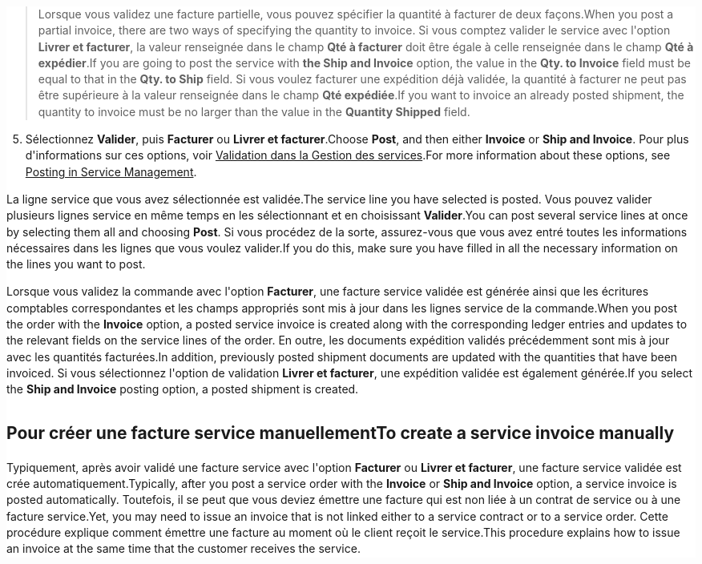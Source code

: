    >  <span data-ttu-id="6f05c-126">Lorsque vous validez une facture partielle, vous pouvez spécifier la quantité à facturer de deux façons.</span><span class="sxs-lookup"><span data-stu-id="6f05c-126">When you post a partial invoice, there are two ways of specifying the quantity to invoice.</span></span> <span data-ttu-id="6f05c-127">Si vous comptez valider le service avec l'option **Livrer et facturer**, la valeur renseignée dans le champ **Qté à facturer** doit être égale à celle renseignée dans le champ **Qté à expédier**.</span><span class="sxs-lookup"><span data-stu-id="6f05c-127">If you are going to post the service with **the Ship and Invoice** option, the value in the **Qty. to Invoice** field must be equal to that in the **Qty. to Ship** field.</span></span> <span data-ttu-id="6f05c-128">Si vous voulez facturer une expédition déjà validée, la quantité à facturer ne peut pas être supérieure à la valeur renseignée dans le champ **Qté expédiée**.</span><span class="sxs-lookup"><span data-stu-id="6f05c-128">If you want to invoice an already posted shipment, the quantity to invoice must be no larger than the value in the **Quantity Shipped** field.</span></span>  
  
5. <span data-ttu-id="6f05c-129">Sélectionnez **Valider**, puis **Facturer** ou **Livrer et facturer**.</span><span class="sxs-lookup"><span data-stu-id="6f05c-129">Choose **Post**, and then either **Invoice** or **Ship and Invoice**.</span></span> <span data-ttu-id="6f05c-130">Pour plus d'informations sur ces options, voir [Validation dans la Gestion des services](service-service-posting.md).</span><span class="sxs-lookup"><span data-stu-id="6f05c-130">For more information about these options, see [Posting in Service Management](service-service-posting.md).</span></span>  
  
 <span data-ttu-id="6f05c-131">La ligne service que vous avez sélectionnée est validée.</span><span class="sxs-lookup"><span data-stu-id="6f05c-131">The service line you have selected is posted.</span></span> <span data-ttu-id="6f05c-132">Vous pouvez valider plusieurs lignes service en même temps en les sélectionnant et en choisissant **Valider**.</span><span class="sxs-lookup"><span data-stu-id="6f05c-132">You can post several service lines at once by selecting them all and choosing **Post**.</span></span> <span data-ttu-id="6f05c-133">Si vous procédez de la sorte, assurez-vous que vous avez entré toutes les informations nécessaires dans les lignes que vous voulez valider.</span><span class="sxs-lookup"><span data-stu-id="6f05c-133">If you do this, make sure you have filled in all the necessary information on the lines you want to post.</span></span>  
  
 <span data-ttu-id="6f05c-134">Lorsque vous validez la commande avec l'option **Facturer**, une facture service validée est générée ainsi que les écritures comptables correspondantes et les champs appropriés sont mis à jour dans les lignes service de la commande.</span><span class="sxs-lookup"><span data-stu-id="6f05c-134">When you post the order with the **Invoice** option, a posted service invoice is created along with the corresponding ledger entries and updates to the relevant fields on the service lines of the order.</span></span> <span data-ttu-id="6f05c-135">En outre, les documents expédition validés précédemment sont mis à jour avec les quantités facturées.</span><span class="sxs-lookup"><span data-stu-id="6f05c-135">In addition, previously posted shipment documents are updated with the quantities that have been invoiced.</span></span> <span data-ttu-id="6f05c-136">Si vous sélectionnez l'option de validation **Livrer et facturer**, une expédition validée est également générée.</span><span class="sxs-lookup"><span data-stu-id="6f05c-136">If you select the **Ship and Invoice** posting option, a posted shipment is created.</span></span>

## <a name="to-create-a-service-invoice-manually"></a><span data-ttu-id="6f05c-137">Pour créer une facture service manuellement</span><span class="sxs-lookup"><span data-stu-id="6f05c-137">To create a service invoice manually</span></span>  
<span data-ttu-id="6f05c-138">Typiquement, après avoir validé une facture service avec l'option **Facturer** ou **Livrer et facturer**, une facture service validée est crée automatiquement.</span><span class="sxs-lookup"><span data-stu-id="6f05c-138">Typically, after you post a service order with the **Invoice** or **Ship and Invoice** option, a service invoice is posted automatically.</span></span> <span data-ttu-id="6f05c-139">Toutefois, il se peut que vous deviez émettre une facture qui est non liée à un contrat de service ou à une facture service.</span><span class="sxs-lookup"><span data-stu-id="6f05c-139">Yet, you may need to issue an invoice that is not linked either to a service contract or to a service order.</span></span> <span data-ttu-id="6f05c-140">Cette procédure explique comment émettre une facture au moment où le client reçoit le service.</span><span class="sxs-lookup"><span data-stu-id="6f05c-140">This procedure explains how to issue an invoice at the same time that the customer receives the service.</span></span>  
